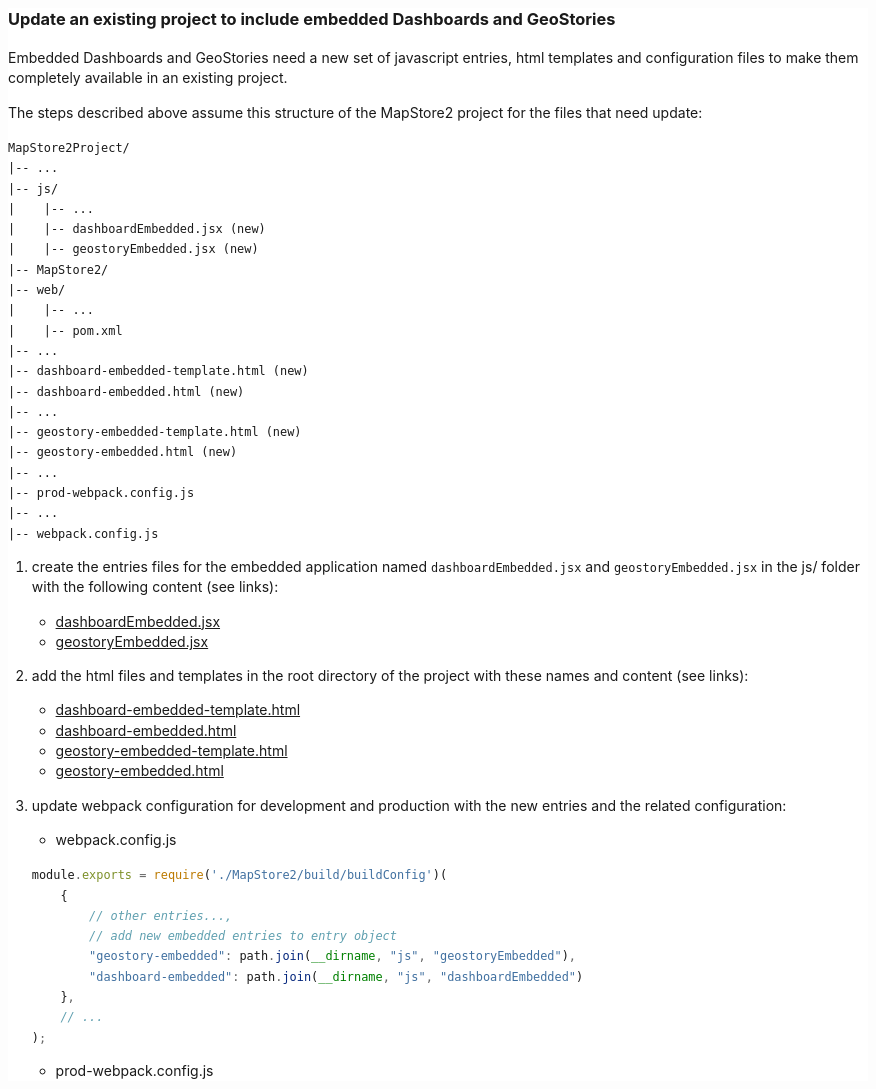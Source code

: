### Update an existing project to include embedded Dashboards and GeoStories

Embedded Dashboards and GeoStories need a new set of javascript entries, html templates and configuration files to make them completely available in an existing project.

The steps described above assume this structure of the MapStore2 project for the files that need update:

```
MapStore2Project/
|-- ...
|-- js/
|    |-- ...
|    |-- dashboardEmbedded.jsx (new)
|    |-- geostoryEmbedded.jsx (new)
|-- MapStore2/
|-- web/
|    |-- ...
|    |-- pom.xml
|-- ...
|-- dashboard-embedded-template.html (new)
|-- dashboard-embedded.html (new)
|-- ...
|-- geostory-embedded-template.html (new)
|-- geostory-embedded.html (new)
|-- ...
|-- prod-webpack.config.js
|-- ...
|-- webpack.config.js
```

1) create the entries files for the embedded application named `dashboardEmbedded.jsx` and `geostoryEmbedded.jsx` in the js/ folder with the following content (see links):
    - [dashboardEmbedded.jsx](https://github.com/geosolutions-it/MapStore2/blob/2021.01.xx/project/standard/templates/js/dashboardEmbedded.jsx)
    - [geostoryEmbedded.jsx](https://github.com/geosolutions-it/MapStore2/blob/2021.01.xx/project/standard/templates/js/geostoryEmbedded.jsx)

2) add the html files and templates in the root directory of the project with these names and content (see links):
    - [dashboard-embedded-template.html](https://github.com/geosolutions-it/MapStore2/blob/2021.01.xx/project/standard/templates/dashboard-embedded-template.html)
    - [dashboard-embedded.html](https://github.com/geosolutions-it/MapStore2/blob/2021.01.xx/project/standard/templates/dashboard-embedded.html)
    - [geostory-embedded-template.html](https://github.com/geosolutions-it/MapStore2/blob/2021.01.xx/project/standard/templates/geostory-embedded-template.html)
    - [geostory-embedded.html](https://github.com/geosolutions-it/MapStore2/blob/2021.01.xx/project/standard/templates/geostory-embedded.html)

3) update webpack configuration for development and production with the new entries and the related configuration:

    - webpack.config.js
    ```js
    module.exports = require('./MapStore2/build/buildConfig')(
        {
            // other entries...,
            // add new embedded entries to entry object
            "geostory-embedded": path.join(__dirname, "js", "geostoryEmbedded"),
            "dashboard-embedded": path.join(__dirname, "js", "dashboardEmbedded")
        },
        // ...
    );
    ```
    - prod-webpack.config.js
